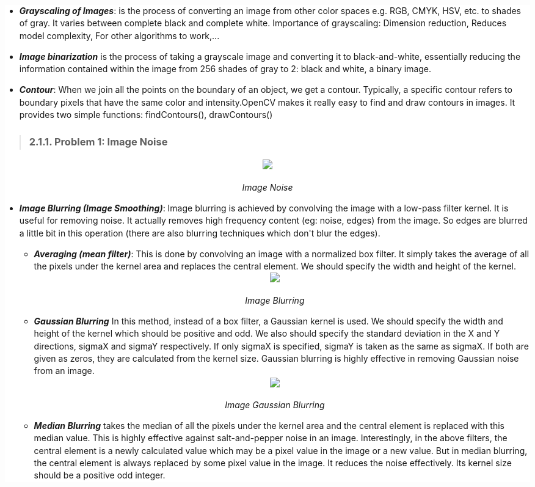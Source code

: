 - ***Grayscaling of Images***: is the process of converting an image from other color spaces e.g. RGB, CMYK, HSV, etc. to shades of gray. It varies between complete black and complete white. Importance of grayscaling: Dimension reduction, Reduces model complexity, For other algorithms to work,... 

- ***Image binarization*** is the process of taking a grayscale image and converting it to black-and-white, essentially reducing the information contained within the image from 256 shades of gray to 2: black and white, a binary image. 

- ***Contour***: When we join all the points on the boundary of an object, we get a contour. Typically, a specific contour refers to boundary pixels that have the same color and intensity.OpenCV makes it really easy to find and draw contours in images. It provides two simple functions: findContours(), drawContours()

> ### **2.1.1. Problem 1: Image Noise**

<div align="center">
    <img src="https://upload.wikimedia.org/wikipedia/commons/4/42/Photon-noise.jpg" width="60%">
    
*Image Noise*
</div>

- ***Image Blurring (Image Smoothing)***:  Image blurring is achieved by convolving the image with a low-pass filter kernel. It is useful for removing noise. It actually removes high frequency content (eg: noise, edges) from the image. So edges are blurred a little bit in this operation (there are also blurring techniques which don't blur the edges). 
    - ***Averaging (mean filter)***: This is done by convolving an image with a normalized box filter. It simply takes the average of all the pixels under the kernel area and replaces the central element. We should specify the width and height of the kernel. 

    <div align="center">
    <img src=" https://docs.opencv.org/3.4/blur.jpg" width="60%">
    
    *Image Blurring*
    </div>

    - ***Gaussian Blurring*** In this method, instead of a box filter, a Gaussian kernel is used. We should specify the width and height of the kernel which should be positive and odd. We also should specify the standard deviation in the X and Y directions, sigmaX and sigmaY respectively. If only sigmaX is specified, sigmaY is taken as the same as sigmaX. If both are given as zeros, they are calculated from the kernel size. Gaussian blurring is highly effective in removing Gaussian noise from an image.

    <div align="center">
    <img src="https://docs.opencv.org/3.4/gaussian.jpg" width="60%">
    
    *Image Gaussian Blurring*
    </div>

    - ***Median Blurring*** takes the median of all the pixels under the kernel area and the central element is replaced with this median value. This is highly effective against salt-and-pepper noise in an image. Interestingly, in the above filters, the central element is a newly calculated value which may be a pixel value in the image or a new value. But in median blurring, the central element is always replaced by some pixel value in the image. It reduces the noise effectively. Its kernel size should be a positive odd integer.
